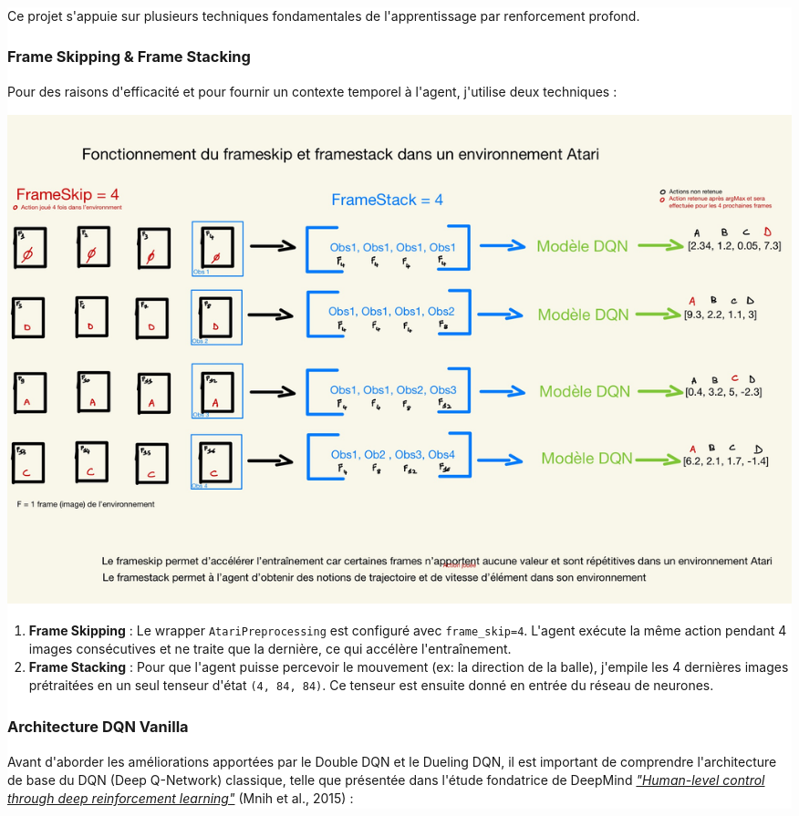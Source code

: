 Ce projet s'appuie sur plusieurs techniques fondamentales de l'apprentissage par renforcement profond.

### Frame Skipping & Frame Stacking

Pour des raisons d'efficacité et pour fournir un contexte temporel à l'agent, j'utilise deux techniques :

![Schéma Frame Skipping & Frame Stacking](doc/schema_frameskip_framestack.jpg)

1.  **Frame Skipping** : Le wrapper `AtariPreprocessing` est configuré avec `frame_skip=4`. L'agent exécute la même action pendant 4 images consécutives et ne traite que la dernière, ce qui accélère l'entraînement.
2.  **Frame Stacking** : Pour que l'agent puisse percevoir le mouvement (ex: la direction de la balle), j'empile les 4 dernières images prétraitées en un seul tenseur d'état `(4, 84, 84)`. Ce tenseur est ensuite donné en entrée du réseau de neurones.

### Architecture DQN Vanilla

Avant d'aborder les améliorations apportées par le Double DQN et le Dueling DQN, il est important de comprendre l'architecture de base du DQN (Deep Q-Network) classique, telle que présentée dans l'étude fondatrice de DeepMind *["Human-level control through deep reinforcement learning"](https://arxiv.org/abs/1312.5602)* (Mnih et al., 2015) :

